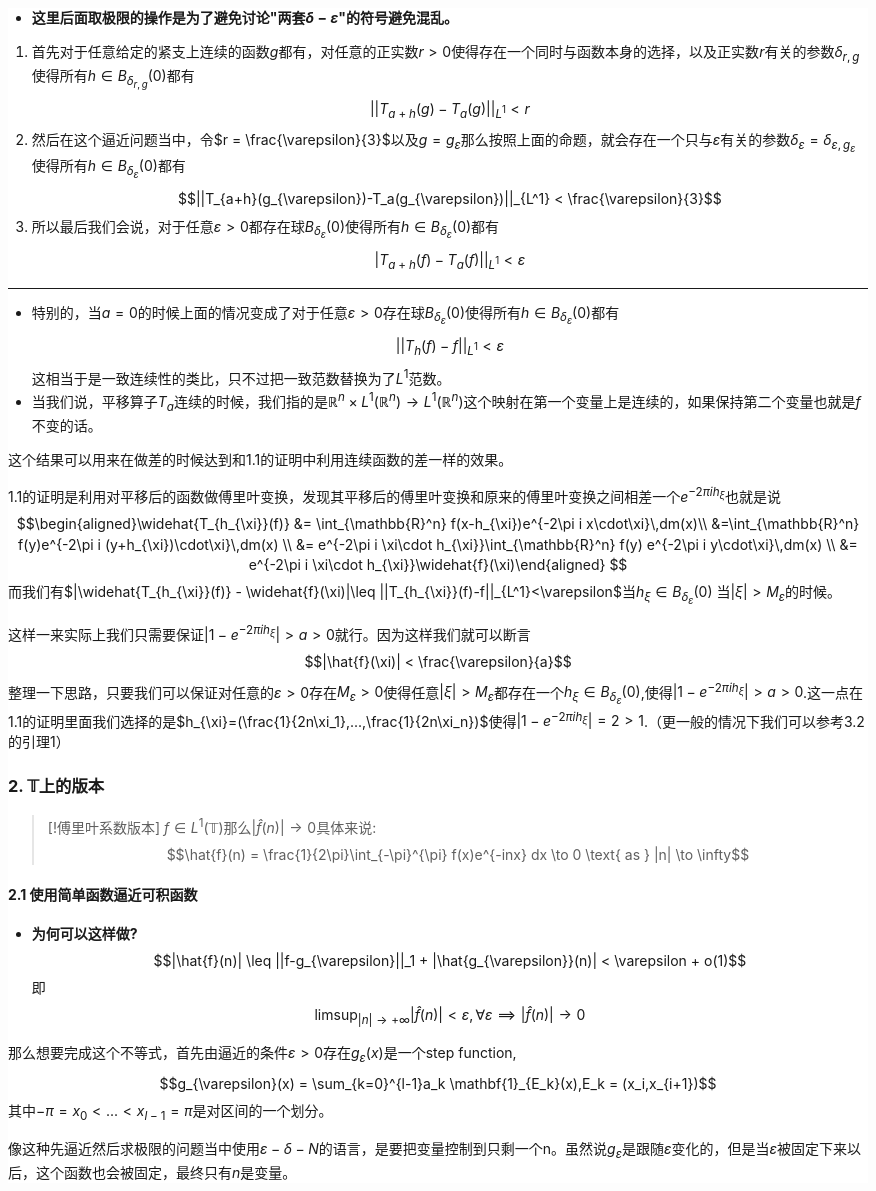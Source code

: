 * **这里后面取极限的操作是为了避免讨论"两套$\delta-\varepsilon$"的符号避免混乱。**
1. 首先对于任意给定的紧支上连续的函数$g$都有，对任意的正实数$r>0$使得存在一个同时与函数本身的选择，以及正实数$r$有关的参数$\delta_{r,g}$使得所有$h\in B_{\delta_{r,g}}(0)$都有$$||T_{a+h}(g)-T_a(g)||_{L^1}<r$$
2. 然后在这个逼近问题当中，令$r = \frac{\varepsilon}{3}$以及$g=g_{\varepsilon}$那么按照上面的命题，就会存在一个只与$\varepsilon$有关的参数$\delta_{\varepsilon} = \delta_{\varepsilon,g_{\varepsilon}}$使得所有$h\in B_{\delta_{\varepsilon}}(0)$都有$$||T_{a+h}(g_{\varepsilon})-T_a(g_{\varepsilon})||_{L^1} < \frac{\varepsilon}{3}$$
3. 所以最后我们会说，对于任意$\varepsilon>0$都存在球$B_{\delta_{\varepsilon}}(0)$使得所有$h\in B_{\delta_{\varepsilon}}(0)$都有$$|T_{a+h}(f)-T_a(f)||_{L^1}<\varepsilon$$

---

* 特别的，当$a=0$的时候上面的情况变成了对于任意$\varepsilon >0$存在球$B_{\delta_{\varepsilon}}(0)$使得所有$h\in B_{\delta_{\varepsilon}}(0)$都有$$||T_{h}(f)-f||_{L^1}<\varepsilon$$这相当于是一致连续性的类比，只不过把一致范数替换为了$L^1$范数。
* 当我们说，平移算子$T_a$连续的时候，我们指的是$\mathbb{R}^n\times L^1(\mathbb{R}^n)\to L^1(\mathbb{R}^n)$这个映射在第一个变量上是连续的，如果保持第二个变量也就是$f$不变的话。

这个结果可以用来在做差的时候达到和1.1的证明中利用连续函数的差一样的效果。

1.1的证明是利用对平移后的函数做傅里叶变换，发现其平移后的傅里叶变换和原来的傅里叶变换之间相差一个$e^{-2\pi i h_{\xi}}$也就是说$$\begin{aligned}\widehat{T_{h_{\xi}}(f)} &= \int_{\mathbb{R}^n} f(x-h_{\xi})e^{-2\pi i x\cdot\xi}\,dm(x)\\ &=\int_{\mathbb{R}^n} f(y)e^{-2\pi i (y+h_{\xi})\cdot\xi}\,dm(x) \\ &= e^{-2\pi i \xi\cdot h_{\xi}}\int_{\mathbb{R}^n} f(y) e^{-2\pi i y\cdot\xi}\,dm(x) \\ &= e^{-2\pi i \xi\cdot h_{\xi}}\widehat{f}(\xi)\end{aligned}  $$
而我们有$|\widehat{T_{h_{\xi}}(f)} - \widehat{f}(\xi)|\leq ||T_{h_{\xi}}(f)-f||_{L^1}<\varepsilon$当$h_{\xi}\in B_{\delta_{\varepsilon}}(0)$ 当$|\xi| > M_{\varepsilon}$的时候。

这样一来实际上我们只需要保证$|1-e^{-2\pi i h_{\xi}}| > a>0$就行。因为这样我们就可以断言$$|\hat{f}(\xi)| < \frac{\varepsilon}{a}$$
整理一下思路，只要我们可以保证对任意的$\varepsilon >0$存在$M_{\varepsilon}>0$使得任意$|\xi| > M_{\varepsilon}$都存在一个$h_{\xi}\in B_{\delta_{\varepsilon}}(0)$,使得$|1-e^{-2\pi i h_{\xi}}| > a>0$.这一点在1.1的证明里面我们选择的是$h_{\xi}=(\frac{1}{2n\xi_1},...,\frac{1}{2n\xi_n})$使得$|1-e^{-2\pi i h_{\xi}}| =2>1$.（更一般的情况下我们可以参考3.2的引理1）

### 2. $\mathbb{T}$上的版本

> [!傅里叶系数版本]
> $f \in L^1(\mathbb{T})$那么$|\hat{f}(n)|\to 0$具体来说:
> $$\hat{f}(n) =
> \frac{1}{2\pi}\int_{-\pi}^{\pi} f(x)e^{-inx} dx \to 0 \text{
> as } |n| \to \infty$$

#### 2.1 使用简单函数逼近可积函数

* **为何可以这样做?**
$$|\hat{f}(n)| \leq ||f-g_{\varepsilon}||_1 +
|\hat{g_{\varepsilon}}(n)| < \varepsilon + o(1)$$即
$$\limsup_{|n|\to +\infty} |\hat{f}(n)|<\varepsilon
,\forall \varepsilon \implies |\hat{f}(n)|\to 0$$

那么想要完成这个不等式，首先由逼近的条件$\varepsilon >0$存在$g_{\varepsilon}(x)$是一个step function,
$$g_{\varepsilon}(x) = \sum_{k=0}^{l-1}a_k
\mathbf{1}_{E_k}(x),E_k = (x_i,x_{i+1})$$其中$-\pi = x_0 < ...< x_{l-1}=\pi$是对区间的一个划分。

像这种先逼近然后求极限的问题当中使用$\varepsilon -\delta-N$的语言，是要把变量控制到只剩一个n。虽然说$g_{\varepsilon}$是跟随$\varepsilon$变化的，但是当$\varepsilon$被固定下来以后，这个函数也会被固定，最终只有$n$是变量。
